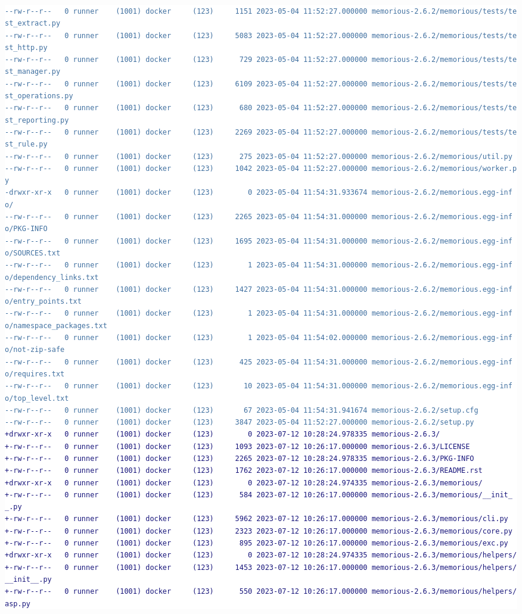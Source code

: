 ```diff
--rw-r--r--   0 runner    (1001) docker     (123)     1151 2023-05-04 11:52:27.000000 memorious-2.6.2/memorious/tests/test_extract.py
--rw-r--r--   0 runner    (1001) docker     (123)     5083 2023-05-04 11:52:27.000000 memorious-2.6.2/memorious/tests/test_http.py
--rw-r--r--   0 runner    (1001) docker     (123)      729 2023-05-04 11:52:27.000000 memorious-2.6.2/memorious/tests/test_manager.py
--rw-r--r--   0 runner    (1001) docker     (123)     6109 2023-05-04 11:52:27.000000 memorious-2.6.2/memorious/tests/test_operations.py
--rw-r--r--   0 runner    (1001) docker     (123)      680 2023-05-04 11:52:27.000000 memorious-2.6.2/memorious/tests/test_reporting.py
--rw-r--r--   0 runner    (1001) docker     (123)     2269 2023-05-04 11:52:27.000000 memorious-2.6.2/memorious/tests/test_rule.py
--rw-r--r--   0 runner    (1001) docker     (123)      275 2023-05-04 11:52:27.000000 memorious-2.6.2/memorious/util.py
--rw-r--r--   0 runner    (1001) docker     (123)     1042 2023-05-04 11:52:27.000000 memorious-2.6.2/memorious/worker.py
-drwxr-xr-x   0 runner    (1001) docker     (123)        0 2023-05-04 11:54:31.933674 memorious-2.6.2/memorious.egg-info/
--rw-r--r--   0 runner    (1001) docker     (123)     2265 2023-05-04 11:54:31.000000 memorious-2.6.2/memorious.egg-info/PKG-INFO
--rw-r--r--   0 runner    (1001) docker     (123)     1695 2023-05-04 11:54:31.000000 memorious-2.6.2/memorious.egg-info/SOURCES.txt
--rw-r--r--   0 runner    (1001) docker     (123)        1 2023-05-04 11:54:31.000000 memorious-2.6.2/memorious.egg-info/dependency_links.txt
--rw-r--r--   0 runner    (1001) docker     (123)     1427 2023-05-04 11:54:31.000000 memorious-2.6.2/memorious.egg-info/entry_points.txt
--rw-r--r--   0 runner    (1001) docker     (123)        1 2023-05-04 11:54:31.000000 memorious-2.6.2/memorious.egg-info/namespace_packages.txt
--rw-r--r--   0 runner    (1001) docker     (123)        1 2023-05-04 11:54:02.000000 memorious-2.6.2/memorious.egg-info/not-zip-safe
--rw-r--r--   0 runner    (1001) docker     (123)      425 2023-05-04 11:54:31.000000 memorious-2.6.2/memorious.egg-info/requires.txt
--rw-r--r--   0 runner    (1001) docker     (123)       10 2023-05-04 11:54:31.000000 memorious-2.6.2/memorious.egg-info/top_level.txt
--rw-r--r--   0 runner    (1001) docker     (123)       67 2023-05-04 11:54:31.941674 memorious-2.6.2/setup.cfg
--rw-r--r--   0 runner    (1001) docker     (123)     3847 2023-05-04 11:52:27.000000 memorious-2.6.2/setup.py
+drwxr-xr-x   0 runner    (1001) docker     (123)        0 2023-07-12 10:28:24.978335 memorious-2.6.3/
+-rw-r--r--   0 runner    (1001) docker     (123)     1093 2023-07-12 10:26:17.000000 memorious-2.6.3/LICENSE
+-rw-r--r--   0 runner    (1001) docker     (123)     2265 2023-07-12 10:28:24.978335 memorious-2.6.3/PKG-INFO
+-rw-r--r--   0 runner    (1001) docker     (123)     1762 2023-07-12 10:26:17.000000 memorious-2.6.3/README.rst
+drwxr-xr-x   0 runner    (1001) docker     (123)        0 2023-07-12 10:28:24.974335 memorious-2.6.3/memorious/
+-rw-r--r--   0 runner    (1001) docker     (123)      584 2023-07-12 10:26:17.000000 memorious-2.6.3/memorious/__init__.py
+-rw-r--r--   0 runner    (1001) docker     (123)     5962 2023-07-12 10:26:17.000000 memorious-2.6.3/memorious/cli.py
+-rw-r--r--   0 runner    (1001) docker     (123)     2323 2023-07-12 10:26:17.000000 memorious-2.6.3/memorious/core.py
+-rw-r--r--   0 runner    (1001) docker     (123)      895 2023-07-12 10:26:17.000000 memorious-2.6.3/memorious/exc.py
+drwxr-xr-x   0 runner    (1001) docker     (123)        0 2023-07-12 10:28:24.974335 memorious-2.6.3/memorious/helpers/
+-rw-r--r--   0 runner    (1001) docker     (123)     1453 2023-07-12 10:26:17.000000 memorious-2.6.3/memorious/helpers/__init__.py
+-rw-r--r--   0 runner    (1001) docker     (123)      550 2023-07-12 10:26:17.000000 memorious-2.6.3/memorious/helpers/asp.py
```